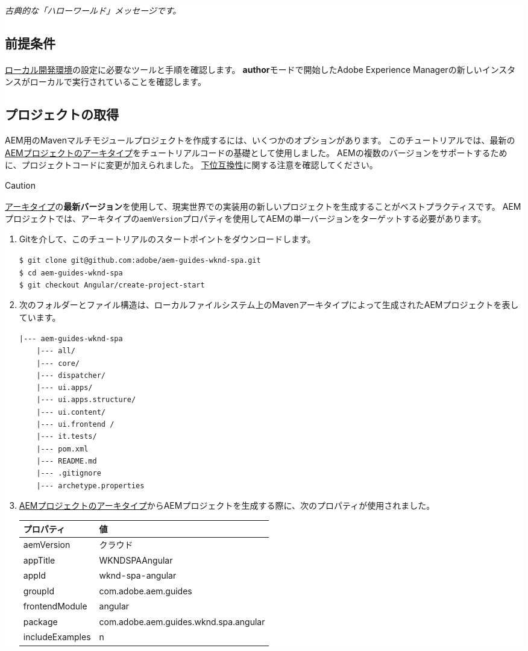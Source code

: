 *古典的な「ハローワールド」メッセージです。*

## 前提条件

[ローカル開発環境](overview.md#local-dev-environment)の設定に必要なツールと手順を確認します。 **author**&#x200B;モードで開始したAdobe Experience Managerの新しいインスタンスがローカルで実行されていることを確認します。

## プロジェクトの取得

AEM用のMavenマルチモジュールプロジェクトを作成するには、いくつかのオプションがあります。 このチュートリアルでは、最新の[AEMプロジェクトのアーキタイプ](https://github.com/adobe/aem-project-archetype)をチュートリアルコードの基礎として使用しました。 AEMの複数のバージョンをサポートするために、プロジェクトコードに変更が加えられました。 [下位互換性](overview.md#compatibility)に関する注意を確認してください。

>[!CAUTION]
>
>[アーキタイプ](https://github.com/adobe/aem-project-archetype)の&#x200B;**最新バージョン**&#x200B;を使用して、現実世界での実装用の新しいプロジェクトを生成することがベストプラクティスです。 AEMプロジェクトでは、アーキタイプの`aemVersion`プロパティを使用してAEMの単一バージョンをターゲットする必要があります。

1. Gitを介して、このチュートリアルのスタートポイントをダウンロードします。

   ```shell
   $ git clone git@github.com:adobe/aem-guides-wknd-spa.git
   $ cd aem-guides-wknd-spa
   $ git checkout Angular/create-project-start
   ```

2. 次のフォルダーとファイル構造は、ローカルファイルシステム上のMavenアーキタイプによって生成されたAEMプロジェクトを表しています。

   ```plain
   |--- aem-guides-wknd-spa
       |--- all/
       |--- core/
       |--- dispatcher/
       |--- ui.apps/
       |--- ui.apps.structure/
       |--- ui.content/
       |--- ui.frontend /
       |--- it.tests/
       |--- pom.xml
       |--- README.md
       |--- .gitignore
       |--- archetype.properties
   ```

3. [AEMプロジェクトのアーキタイプ](https://github.com/Adobe-Marketing-Cloud/aem-project-archetype/releases/tag/aem-project-archetype-14)からAEMプロジェクトを生成する際に、次のプロパティが使用されました。

   | プロパティ | 値 |
   |-----------------|---------------------------------------|
   | aemVersion | クラウド |
   | appTitle | WKNDSPAAngular |
   | appId | wknd-spa-angular |
   | groupId | com.adobe.aem.guides |
   | frontendModule | angular |
   | package | com.adobe.aem.guides.wknd.spa.angular |
   | includeExamples | n |
